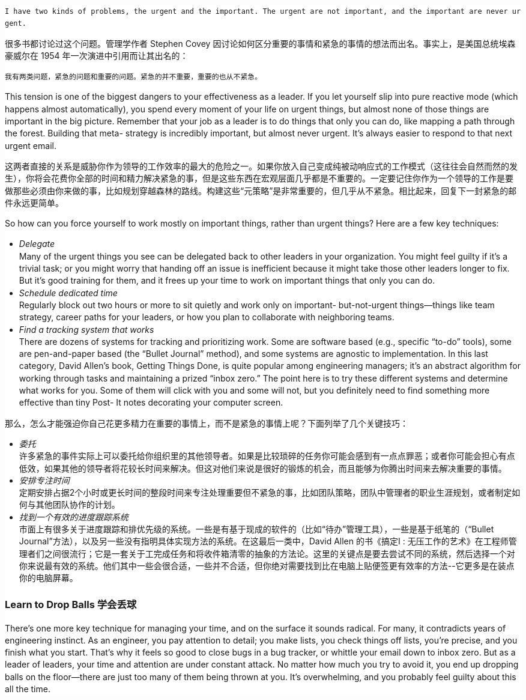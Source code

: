     I have two kinds of problems, the urgent and the important. The urgent are not important, and the important are never urgent.

很多书都讨论过这个问题。管理学作者 Stephen Covey 因讨论如何区分重要的事情和紧急的事情的想法而出名。事实上，是美国总统埃森豪威尔在 1954 年一次演进中引用而让其出名的：

    我有两类问题，紧急的问题和重要的问题。紧急的并不重要，重要的也从不紧急。

This tension is one of the biggest dangers to your effectiveness as a leader. If you let yourself slip into pure reactive mode (which happens almost automatically), you spend every moment of your life on urgent things, but almost none of those things are important in the big picture. Remember that your job as a leader is to do things that only you can do, like mapping a path through the forest. Building that meta- strategy is incredibly important, but almost never urgent. It’s always easier to respond to that next urgent email.

这两者直接的关系是威胁你作为领导的工作效率的最大的危险之一。如果你放入自己变成纯被动响应式的工作模式（这往往会自然而然的发生），你将会花费你全部的时间和精力解决紧急的事，但是这些东西在宏观层面几乎都是不重要的。一定要记住你作为一个领导的工作是要做那些必须由你来做的事，比如规划穿越森林的路线。构建这些“元策略”是非常重要的，但几乎从不紧急。相比起来，回复下一封紧急的邮件永远更简单。

So how can you force yourself to work mostly on important things, rather than urgent things? Here are a few key techniques:

- *Delegate*  
    Many of the urgent things you see can be delegated back to other leaders in your organization. You might feel guilty if it’s a trivial task; or you might worry that handing off an issue is inefficient because it might take those other leaders longer to fix. But it’s good training for them, and it frees up your time to work on important things that only you can do.
- *Schedule dedicated time*  
    Regularly block out two hours or more to sit quietly and work only on important- but-not-urgent things—things like team strategy, career paths for your leaders, or how you plan to collaborate with neighboring teams.
- *Find a tracking system that works*  
    There are dozens of systems for tracking and prioritizing work. Some are software based (e.g., specific “to-do” tools), some are pen-and-paper based (the “Bullet Journal” method), and some systems are agnostic to implementation. In this last category, David Allen’s book, Getting Things Done, is quite popular among engineering managers; it’s an abstract algorithm for working through tasks and maintaining a prized “inbox zero.” The point here is to try these different systems and determine what works for you. Some of them will click with you and some will not, but you definitely need to find something more effective than tiny Post- It notes decorating your computer screen.

那么，怎么才能强迫你自己花更多精力在重要的事情上，而不是紧急的事情上呢？下面列举了几个关键技巧：  

- *委托*  
    许多紧急的事件实际上可以委托给你组织里的其他领导者。如果是比较琐碎的任务你可能会感到有一点点罪恶；或者你可能会担心有点低效，如果其他的领导者将花较长时间来解决。但这对他们来说是很好的锻炼的机会，而且能够为你腾出时间来去解决重要的事情。
- *安排专注时间*  
    定期安排占据2个小时或更长时间的整段时间来专注处理重要但不紧急的事，比如团队策略，团队中管理者的职业生涯规划，或者制定如何与其他团队协作的计划。
- *找到一个有效的进度跟踪系统*  
    市面上有很多关于进度跟踪和排优先级的系统。一些是有基于现成的软件的（比如“待办”管理工具），一些是基于纸笔的（“Bullet Journal”方法），以及另一些没有指明具体实现方法的系统。在这最后一类中，David Allen 的书《搞定Ⅰ : 无压工作的艺术》在工程师管理者们之间很流行；它是一套关于工完成任务和将收件箱清零的抽象的方法论。这里的关键点是要去尝试不同的系统，然后选择一个对你来说最有效的系统。他们其中一些会很合适，一些并不合适，但你绝对需要找到比在电脑上贴便签更有效率的方法--它更多是在装点你的电脑屏幕。

### Learn to Drop Balls  学会丢球

There’s one more key technique for managing your time, and on the surface it sounds radical. For many, it contradicts years of engineering instinct. As an engineer, you pay attention to detail; you make lists, you check things off lists, you’re precise, and you finish what you start. That’s why it feels so good to close bugs in a bug tracker, or whittle your email down to inbox zero. But as a leader of leaders, your time and attention are under constant attack. No matter how much you try to avoid it, you end up dropping balls on the floor—there are just too many of them being thrown at you. It’s overwhelming, and you probably feel guilty about this all the time.
